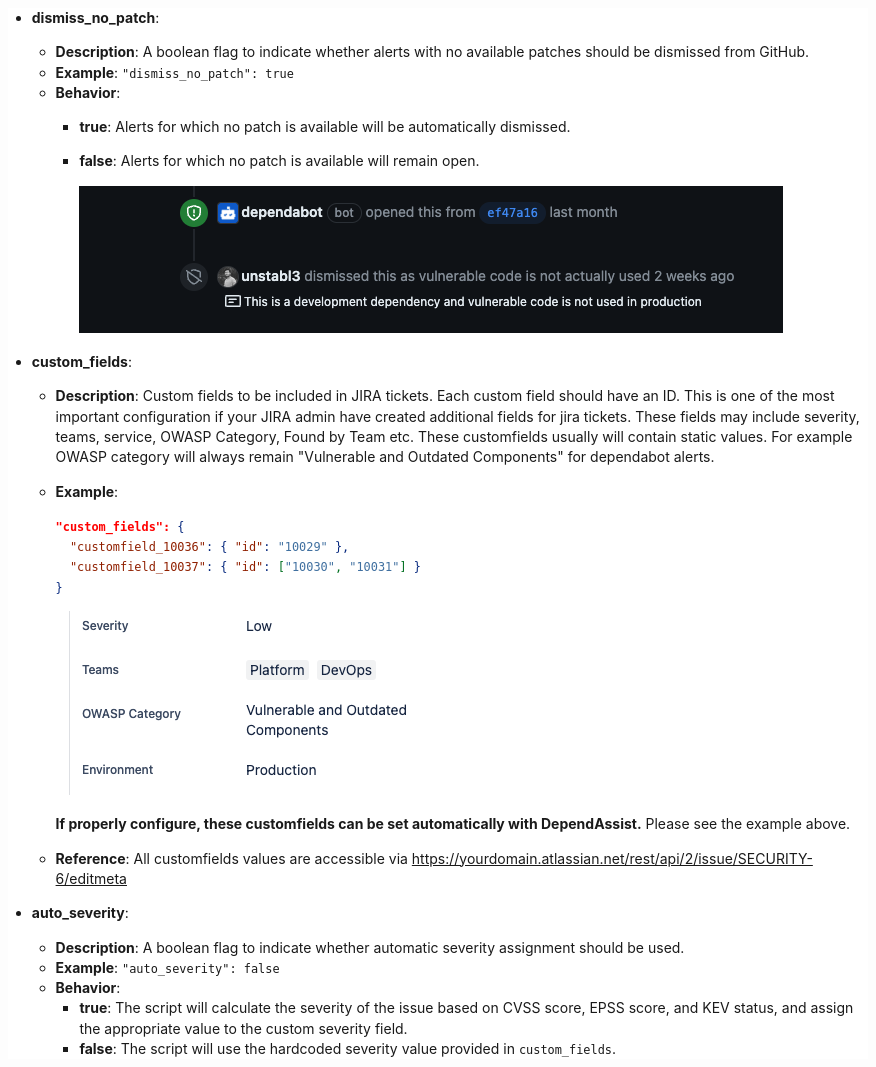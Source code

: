   - **dismiss_no_patch**:
    - **Description**: A boolean flag to indicate whether alerts with no available patches should be dismissed from GitHub.
    - **Example**: `"dismiss_no_patch": true`
    - **Behavior**:
        - **true**: Alerts for which no patch is available will be automatically dismissed.
        - **false**: Alerts for which no patch is available will remain open.

          ![dev-dismiss](assets/images/dev-depen-dismiss.png)

  - **custom_fields**:
    - **Description**: Custom fields to be included in JIRA tickets. Each custom field should have an ID. This is one of the most important configuration if your JIRA admin have created additional fields for jira tickets. These fields may include severity, teams, service, OWASP Category, Found by Team etc. These customfields usually will contain static values. For example OWASP category will always remain "Vulnerable and Outdated Components" for dependabot alerts.
    - **Example**:
      ```json
      "custom_fields": {
        "customfield_10036": { "id": "10029" },
        "customfield_10037": { "id": ["10030", "10031"] }
      }
      ```
         ![jira-custom](assets/images/jira-custom.png)

         **If properly configure, these customfields can be set automatically with DependAssist.** Please see the example above.

    - **Reference**: All customfields values are accessible via https://yourdomain.atlassian.net/rest/api/2/issue/SECURITY-6/editmeta

  - **auto_severity**:
    - **Description**: A boolean flag to indicate whether automatic severity assignment should be used.
    - **Example**: `"auto_severity": false`
    - **Behavior**:
        - **true**: The script will calculate the severity of the issue based on CVSS score, EPSS score, and KEV status, and assign the appropriate value to the custom severity field.
        - **false**: The script will use the hardcoded severity value provided in `custom_fields`.
